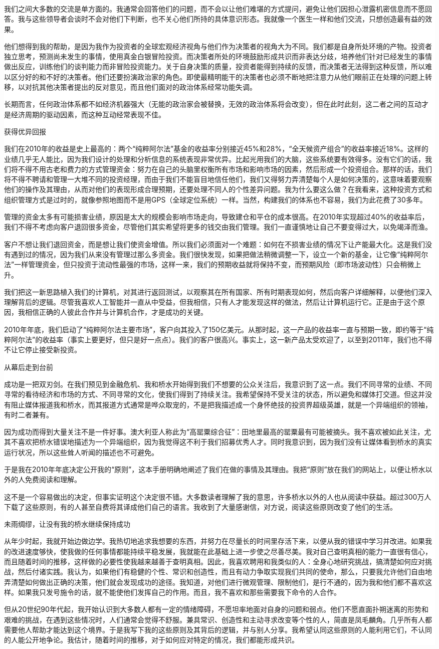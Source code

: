 我们之间大多数的交流是单方面的。我通常会回答他们的问题，而不会以让他们难堪的方式提问，避免让他们因担心泄露机密信息而不愿回答。我与这些领导者会谈时不会对他们下判断，也不关心他们所持的具体意识形态。我就像一个医生一样和他们交流，只想创造最有益的效果。

他们想得到我的帮助，是因为我作为投资者的全球宏观经济视角与他们作为决策者的视角大为不同。我们都是自身所处环境的产物。投资者独立思考，预测尚未发生的事情，使用真金白银冒险投资。而决策者所处的环境鼓励形成共识而非表达分歧，培养他们针对已经发生的事情做出反应，训练他们的谈判能力而非冒险投资能力。关于自身决策的质量，投资者能得到持续的反馈，而决策者无法得到这种反馈，所以难以区分好的和不好的决策者。他们还要扮演政治家的角色。即使最精明能干的决策者也必须不断地把注意力从他们眼前正在处理的问题上转移，以对抗其他决策者提出的反对意见，而且他们面对的政治体系经常功能失调。

长期而言，任何政治体系都不如经济机器强大（无能的政治家会被替换，无效的政治体系将会改变），但在此时此刻，这二者之间的互动才是经济周期的驱动因素，而这种互动经常表现不佳。





获得优异回报


我们在2010年的收益是史上最高的：两个“纯粹阿尔法”基金的收益率分别接近45%和28%，“全天候资产组合”的收益率接近18%。这样的业绩几乎无人能比，因为我们设计的处理和分析信息的系统表现非常优异。比起光用我们的大脑，这些系统要有效得多。没有它们的话，我们将不得不用古老和费力的方式管理资金：努力在自己的头脑里权衡所有市场和影响市场的因素，然后形成一个投资组合。那样的话，我们将不得不聘请和管理一大堆不同的投资经理，而由于我们不能盲目地信任他们，我们又得努力弄清楚每个人是如何决策的，这意味着要观察他们的操作及其理由，从而对他们的表现形成合理预期，还要处理不同人的个性差异问题。我为什么要这么做？在我看来，这种投资方式和组织管理方式是过时的，就像参照地图而不是用GPS（全球定位系统）一样。当然，构建我们的体系也不容易，我们为此花费了30多年。

管理的资金太多有可能损害业绩，原因是太大的规模会影响市场走向，导致建仓和平仓的成本很高。在2010年实现超过40%的收益率后，我们不得不考虑向客户退回很多资金，尽管他们其实希望将更多的钱交由我们管理。我们一直谨慎地让自己不要变得过大，以免竭泽而渔。

客户不想让我们退回资金，而是想让我们使资金增值。所以我们必须面对一个难题：如何在不损害业绩的情况下让产能最大化。这是我们没有遇到过的情况，因为我们从来没有管理过那么多资金。我们很快发现，如果把做法稍微调整一下，设立一个新的基金，让它像“纯粹阿尔法”一样管理资金，但只投资于流动性最强的市场，这样一来，我们的预期收益就将保持不变，而预期风险（即市场波动性）只会稍微上升。

我们把这一新思路植入我们的计算机，对其进行返回测试，以观察其在所有国家、所有时期表现如何，然后向客户详细解释，以便他们深入理解背后的逻辑。尽管我喜欢人工智能并一直从中受益，但我相信，只有人才能发现这样的做法，然后让计算机运行它。正是由于这个原因，我相信正确的人彼此合作并与计算机合作，才是成功的关键。

2010年年底，我们启动了“纯粹阿尔法主要市场”，客户向其投入了150亿美元。从那时起，这一产品的收益率一直与预期一致，即约等于“纯粹阿尔法”的收益率（事实上要更好，但只是好一点点）。我们的客户很高兴。事实上，这一新产品太受欢迎了，以至到2011年，我们也不得不让它停止接受新投资。





从幕后走到台前


成功是一把双刃剑。在我们预见到金融危机、我和桥水开始得到我们不想要的公众关注后，我意识到了这一点。我们不同寻常的业绩、不同寻常的看待经济和市场的方式、不同寻常的文化，使我们得到了持续关注。我希望保持不受关注的状态，所以避免和媒体打交道。但这并没有阻止媒体报道我和桥水，而其报道方式通常是哗众取宠的，不是把我描述成一个身怀绝技的投资界超级英雄，就是一个异端组织的领袖，有时二者兼有。

因为成功而得到大量关注不是一件好事。澳大利亚人称此为“高罂粟综合征”：田地里最高的罂粟最有可能被摘头。我不喜欢被如此关注，尤其不喜欢把桥水错误地描述为一个异端组织，因为我觉得这不利于我们招募优秀人才。同时我意识到，因为我们没有让媒体看到桥水的真实运行状况，所以这些耸人听闻的描述也不可避免。

于是我在2010年年底决定公开我的“原则”，这本手册明确地阐述了我们在做的事情及其理由。我把“原则”放在我们的网站上，以便让桥水以外的人免费阅读和理解。

这不是一个容易做出的决定，但事实证明这个决定很不错。大多数读者理解了我的意思，许多桥水以外的人也从阅读中获益。超过300万人下载了这些原则，有的人甚至自费将其译成他们自己的语言。我收到了大量感谢信，对方说，阅读这些原则改变了他们的生活。





未雨绸缪，让没有我的桥水继续保持成功


从年少时起，我就开始边做边学。我热切地追求我想要的东西，并努力在尽量长的时间里存活下来，以便从我的错误中学习并改进。如果我的改进速度够快，使我做的任何事情都能持续平稳发展，我就能在此基础上进一步使之尽善尽美。我对自己查明真相的能力一直很有信心，而且随着时间的推移，这样做的必要性使我越来越善于查明真相。因此，我喜欢聘用和我类似的人：全身心地研究挑战，搞清楚如何应对挑战，然后付诸实践。我认为，如果他们有稳健的个性、常识和创造性，而且有动力争取实现我们共同的使命，那么，只要我允许他们自由地弄清楚如何做出正确的决策，他们就会发现成功的途径。我知道，对他们进行微观管理、限制他们，是行不通的，因为我和他们都不喜欢这样。如果我只发号施令的话，就不能使他们发挥自己的作用。而且，我不喜欢和那些需要我下命令的人合作。

但从20世纪90年代起，我开始认识到大多数人都有一定的情绪障碍，不愿坦率地面对自身的问题和弱点。他们不愿直面扑朔迷离的形势和艰难的挑战，在遇到这些情况时，人们通常会觉得不舒服。兼具常识、创造性和主动寻求改变等个性的人，简直是凤毛麟角。几乎所有人都需要他人帮助才能达到这个境界。于是我写下我的这些原则及其背后的逻辑，并与别人分享。我希望认同这些原则的人能利用它们，不认同的人能公开地争论。我估计，随着时间的推移，对于如何应对特定的情况，我们都能形成共识。
